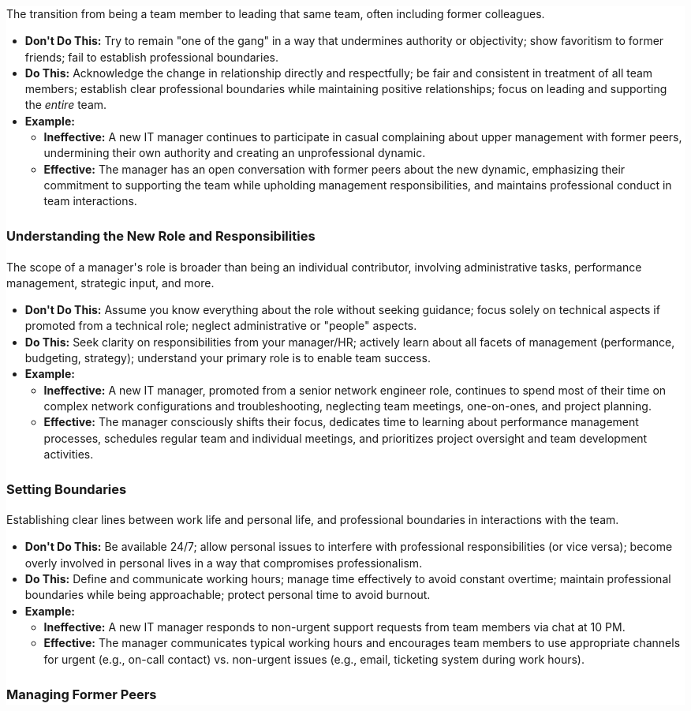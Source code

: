 The transition from being a team member to leading that same team, often including former colleagues.

  * **Don't Do This:** Try to remain "one of the gang" in a way that undermines authority or objectivity; show favoritism to former friends; fail to establish professional boundaries.
  * **Do This:** Acknowledge the change in relationship directly and respectfully; be fair and consistent in treatment of all team members; establish clear professional boundaries while maintaining positive relationships; focus on leading and supporting the *entire* team.
  * **Example:**
      * **Ineffective:** A new IT manager continues to participate in casual complaining about upper management with former peers, undermining their own authority and creating an unprofessional dynamic.
      * **Effective:** The manager has an open conversation with former peers about the new dynamic, emphasizing their commitment to supporting the team while upholding management responsibilities, and maintains professional conduct in team interactions.

### Understanding the New Role and Responsibilities

The scope of a manager's role is broader than being an individual contributor, involving administrative tasks, performance management, strategic input, and more.

  * **Don't Do This:** Assume you know everything about the role without seeking guidance; focus solely on technical aspects if promoted from a technical role; neglect administrative or "people" aspects.
  * **Do This:** Seek clarity on responsibilities from your manager/HR; actively learn about all facets of management (performance, budgeting, strategy); understand your primary role is to enable team success.
  * **Example:**
      * **Ineffective:** A new IT manager, promoted from a senior network engineer role, continues to spend most of their time on complex network configurations and troubleshooting, neglecting team meetings, one-on-ones, and project planning.
      * **Effective:** The manager consciously shifts their focus, dedicates time to learning about performance management processes, schedules regular team and individual meetings, and prioritizes project oversight and team development activities.

### Setting Boundaries

Establishing clear lines between work life and personal life, and professional boundaries in interactions with the team.

  * **Don't Do This:** Be available 24/7; allow personal issues to interfere with professional responsibilities (or vice versa); become overly involved in personal lives in a way that compromises professionalism.
  * **Do This:** Define and communicate working hours; manage time effectively to avoid constant overtime; maintain professional boundaries while being approachable; protect personal time to avoid burnout.
  * **Example:**
      * **Ineffective:** A new IT manager responds to non-urgent support requests from team members via chat at 10 PM.
      * **Effective:** The manager communicates typical working hours and encourages team members to use appropriate channels for urgent (e.g., on-call contact) vs. non-urgent issues (e.g., email, ticketing system during work hours).

### Managing Former Peers
